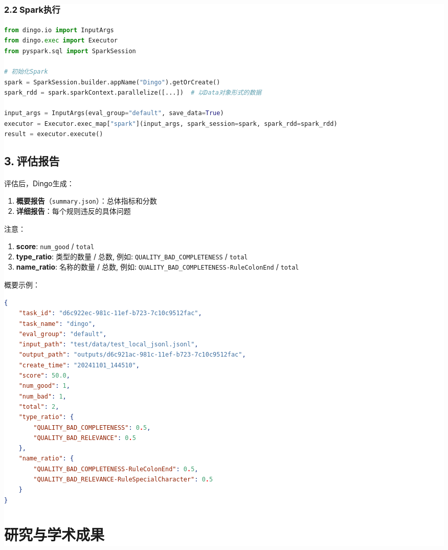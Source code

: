 ### 2.2 Spark执行

```python
from dingo.io import InputArgs
from dingo.exec import Executor
from pyspark.sql import SparkSession

# 初始化Spark
spark = SparkSession.builder.appName("Dingo").getOrCreate()
spark_rdd = spark.sparkContext.parallelize([...])  # 以Data对象形式的数据

input_args = InputArgs(eval_group="default", save_data=True)
executor = Executor.exec_map["spark"](input_args, spark_session=spark, spark_rdd=spark_rdd)
result = executor.execute()
```

## 3. 评估报告

评估后，Dingo生成：

1. **概要报告**（`summary.json`）：总体指标和分数
2. **详细报告**：每个规则违反的具体问题

注意：
1. **score**: `num_good` / `total`
2. **type_ratio**: 类型的数量 / 总数, 例如: `QUALITY_BAD_COMPLETENESS` / `total`
3. **name_ratio**: 名称的数量 / 总数, 例如: `QUALITY_BAD_COMPLETENESS-RuleColonEnd` / `total`

概要示例：
```json
{
    "task_id": "d6c922ec-981c-11ef-b723-7c10c9512fac",
    "task_name": "dingo",
    "eval_group": "default",
    "input_path": "test/data/test_local_jsonl.jsonl",
    "output_path": "outputs/d6c921ac-981c-11ef-b723-7c10c9512fac",
    "create_time": "20241101_144510",
    "score": 50.0,
    "num_good": 1,
    "num_bad": 1,
    "total": 2,
    "type_ratio": {
        "QUALITY_BAD_COMPLETENESS": 0.5,
        "QUALITY_BAD_RELEVANCE": 0.5
    },
    "name_ratio": {
        "QUALITY_BAD_COMPLETENESS-RuleColonEnd": 0.5,
        "QUALITY_BAD_RELEVANCE-RuleSpecialCharacter": 0.5
    }
}
```

# 研究与学术成果
